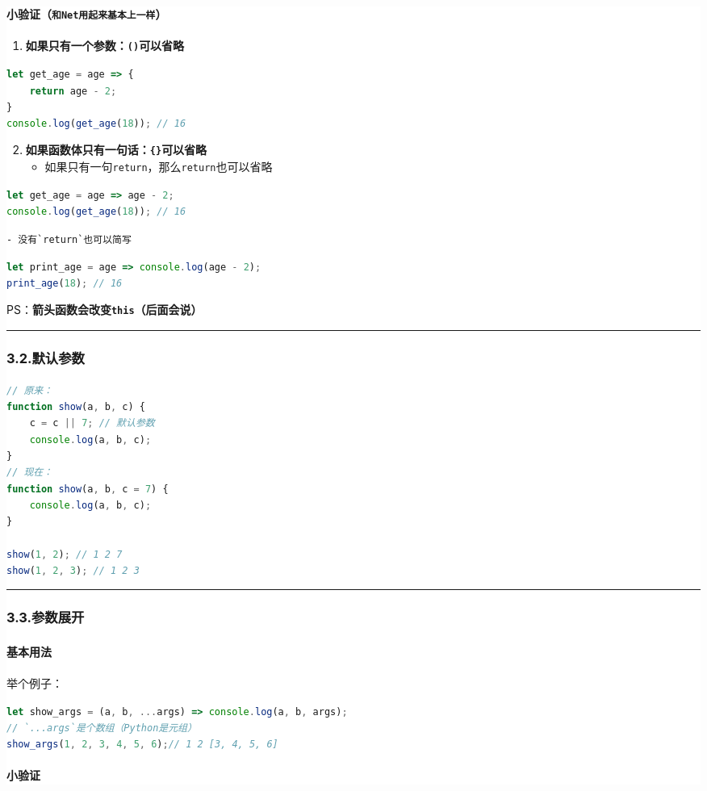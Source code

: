 #### 小验证（`和Net用起来基本上一样`）
1. **如果只有一个参数：`()`可以省略**
```javascript
let get_age = age => {
    return age - 2;
}
console.log(get_age(18)); // 16
```
2. **如果函数体只有一句话：`{}`可以省略**
    - 如果只有一句`return`，那么`return`也可以省略
```javascript
let get_age = age => age - 2;
console.log(get_age(18)); // 16
```
    - 没有`return`也可以简写
```javascript
let print_age = age => console.log(age - 2);
print_age(18); // 16
```

PS：**箭头函数会改变`this`（后面会说）**

---

### 3.2.默认参数

```javascript
// 原来：
function show(a, b, c) {
    c = c || 7; // 默认参数
    console.log(a, b, c);
}
// 现在：
function show(a, b, c = 7) {
    console.log(a, b, c);
}

show(1, 2); // 1 2 7
show(1, 2, 3); // 1 2 3
```

---

### 3.3.参数展开

#### 基本用法

举个例子：
```javascript
let show_args = (a, b, ...args) => console.log(a, b, args);
// `...args`是个数组（Python是元组）
show_args(1, 2, 3, 4, 5, 6);// 1 2 [3, 4, 5, 6] 
```

#### 小验证
